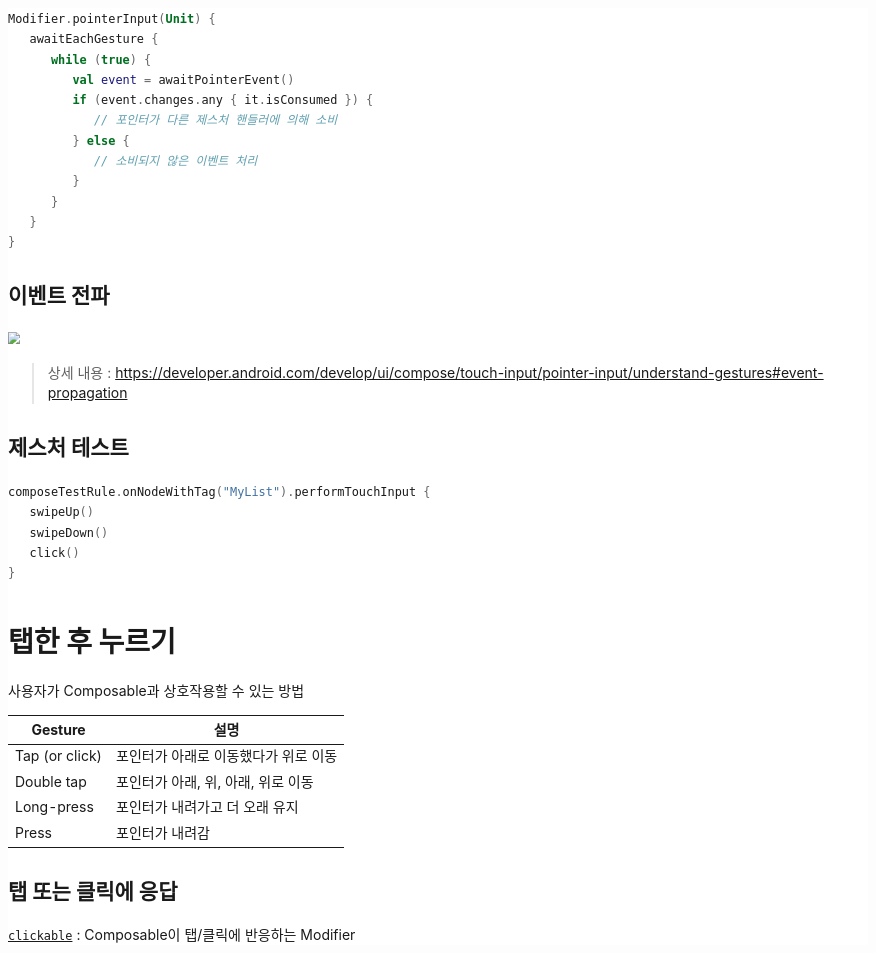 ```kotlin
Modifier.pointerInput(Unit) {
   awaitEachGesture {
      while (true) {
         val event = awaitPointerEvent()
         if (event.changes.any { it.isConsumed }) {
            // 포인터가 다른 제스처 핸들러에 의해 소비
         } else {
            // 소비되지 않은 이벤트 처리
         }
      }
   }
}
```

## 이벤트 전파

<img src="https://developer.android.com/static/develop/ui/compose/images/touchinput/ui_tree.png" style="zoom:75%;" />

> 상세 내용 : https://developer.android.com/develop/ui/compose/touch-input/pointer-input/understand-gestures#event-propagation

## 제스처 테스트

```kotlin
composeTestRule.onNodeWithTag("MyList").performTouchInput {
   swipeUp()
   swipeDown()
   click()
}
```

# 탭한 후 누르기

사용자가 Composable과 상호작용할 수 있는 방법

| Gesture        | 설명                                 |
| -------------- | ------------------------------------ |
| Tap (or click) | 포인터가 아래로 이동했다가 위로 이동 |
| Double tap     | 포인터가 아래, 위, 아래, 위로 이동   |
| Long-press     | 포인터가 내려가고 더 오래 유지       |
| Press          | 포인터가 내려감                      |

## 탭 또는 클릭에 응답

[`clickable`](https://developer.android.com/reference/kotlin/androidx/compose/foundation/package-summary#(androidx.compose.ui.Modifier).clickable(kotlin.Boolean,kotlin.String,androidx.compose.ui.semantics.Role,kotlin.Function0)) : Composable이 탭/클릭에 반응하는 Modifier
